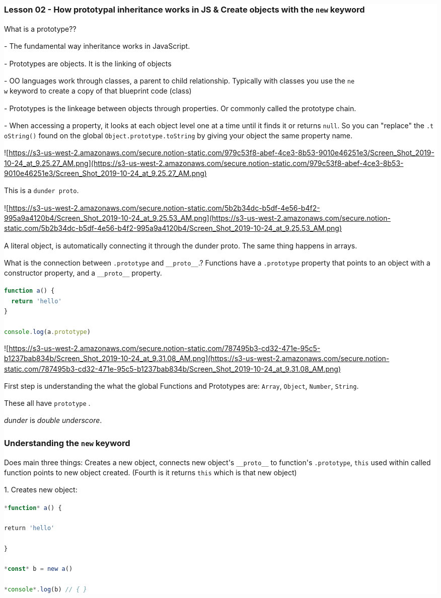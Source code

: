 ### Lesson 02 - How prototypal inheritance works in JS & Create objects with the `new` keyword

What is a prototype?? 

- The fundamental way inheritance works in JavaScript.

- Prototypes are objects. It is the linking of objects

- OO languages work through classes, a parent to child relationship. Typically with classes you use the `new` keyword to create a copy of that blueprint code (class)

- Prototypes is the linkeage between objects through properties. Or commonly called the prototype chain.

- When accessing a property, it looks at each object level one at a time until it finds it or returns `null`. So you can "replace" the `.toString()` found on the global `Object.prototype.toString` by giving your object the same property name.

![https://s3-us-west-2.amazonaws.com/secure.notion-static.com/979c53f8-abef-4ce3-8b53-9010e46251e3/Screen_Shot_2019-10-24_at_9.25.27_AM.png](https://s3-us-west-2.amazonaws.com/secure.notion-static.com/979c53f8-abef-4ce3-8b53-9010e46251e3/Screen_Shot_2019-10-24_at_9.25.27_AM.png)

This is a `dunder proto`. 

![https://s3-us-west-2.amazonaws.com/secure.notion-static.com/5b2b34dc-b5df-4e56-b4f2-995a9a4120b4/Screen_Shot_2019-10-24_at_9.25.53_AM.png](https://s3-us-west-2.amazonaws.com/secure.notion-static.com/5b2b34dc-b5df-4e56-b4f2-995a9a4120b4/Screen_Shot_2019-10-24_at_9.25.53_AM.png)

A literal object, is automatically connecting it through the dunder proto. The same thing happens in arrays. 

What is the connection between `.prototype` and `__proto__`.? Functions have a `.prototype` property that points to an object with a constructor property, and a `__proto__` property.

```js
function a() {
  return 'hello'
}

console.log(a.prototype)


```
![https://s3-us-west-2.amazonaws.com/secure.notion-static.com/787495b3-cd32-471e-95c5-b1237bab834b/Screen_Shot_2019-10-24_at_9.31.08_AM.png](https://s3-us-west-2.amazonaws.com/secure.notion-static.com/787495b3-cd32-471e-95c5-b1237bab834b/Screen_Shot_2019-10-24_at_9.31.08_AM.png)

First step is understanding the what the global Functions and Prototypes are: `Array`, `Object`, `Number`, `String`.

These all have `prototype` .

*dunder* is *double underscore*. 

### Understanding the `new` keyword

Does main three things: Creates a new object, connects new object's `__proto__` to function's `.prototype`, `this` used within called function points to new object created. (Fourth is it returns `this` which is that new object)

1. Creates new object:
```js
*function* a() {

return 'hello'

}

*const* b = new a()

*console*.log(b) // { }
```
